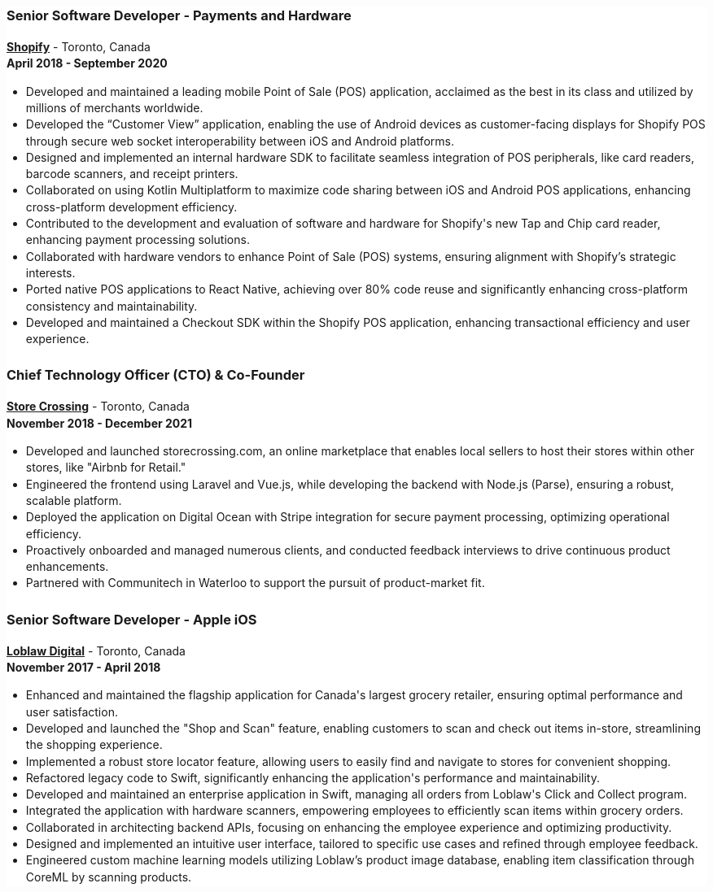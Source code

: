 ### Senior Software Developer - Payments and Hardware
**[Shopify](https://www.Shopify.com)** - Toronto, Canada  
**April 2018 - September 2020**  
- Developed and maintained a leading mobile Point of Sale (POS) application, acclaimed as the best in its class and utilized by millions of merchants worldwide.
- Developed the “Customer View” application, enabling the use of Android devices as customer-facing displays for Shopify POS through secure web socket interoperability between iOS and Android platforms.
- Designed and implemented an internal hardware SDK to facilitate seamless integration of POS peripherals, like card readers, barcode scanners, and receipt printers.
- Collaborated on using Kotlin Multiplatform to maximize code sharing between iOS and Android POS applications, enhancing cross-platform development efficiency.
- Contributed to the development and evaluation of software and hardware for Shopify's new Tap and Chip card reader, enhancing payment processing solutions.
- Collaborated with hardware vendors to enhance Point of Sale (POS) systems, ensuring alignment with Shopify’s strategic interests.
- Ported native POS applications to React Native, achieving over 80% code reuse and significantly enhancing cross-platform consistency and maintainability.
- Developed and maintained a Checkout SDK within the Shopify POS application, enhancing transactional efficiency and user experience.

### Chief Technology Officer (CTO) & Co-Founder
**[Store Crossing](https://storecrossing.com)** - Toronto, Canada  
**November 2018 - December 2021**  
- Developed and launched storecrossing.com, an online marketplace that enables local sellers to host their stores within other stores, like "Airbnb for Retail."
- Engineered the frontend using Laravel and Vue.js, while developing the backend with Node.js (Parse), ensuring a robust, scalable platform.
- Deployed the application on Digital Ocean with Stripe integration for secure payment processing, optimizing operational efficiency.
- Proactively onboarded and managed numerous clients, and conducted feedback interviews to drive continuous product enhancements.
- Partnered with Communitech in Waterloo to support the pursuit of product-market fit.

### Senior Software Developer - Apple iOS
**[Loblaw Digital](https://www.loblawdigital.co)** - Toronto, Canada  
**November 2017 - April 2018**  
- Enhanced and maintained the flagship application for Canada's largest grocery retailer, ensuring optimal performance and user satisfaction.
- Developed and launched the "Shop and Scan" feature, enabling customers to scan and check out items in-store, streamlining the shopping experience.
- Implemented a robust store locator feature, allowing users to easily find and navigate to stores for convenient shopping.
- Refactored legacy code to Swift, significantly enhancing the application's performance and maintainability.
- Developed and maintained an enterprise application in Swift, managing all orders from Loblaw's Click and Collect program.
- Integrated the application with hardware scanners, empowering employees to efficiently scan items within grocery orders.
- Collaborated in architecting backend APIs, focusing on enhancing the employee experience and optimizing productivity.
- Designed and implemented an intuitive user interface, tailored to specific use cases and refined through employee feedback.
- Engineered custom machine learning models utilizing Loblaw’s product image database, enabling item classification through CoreML by scanning products.
